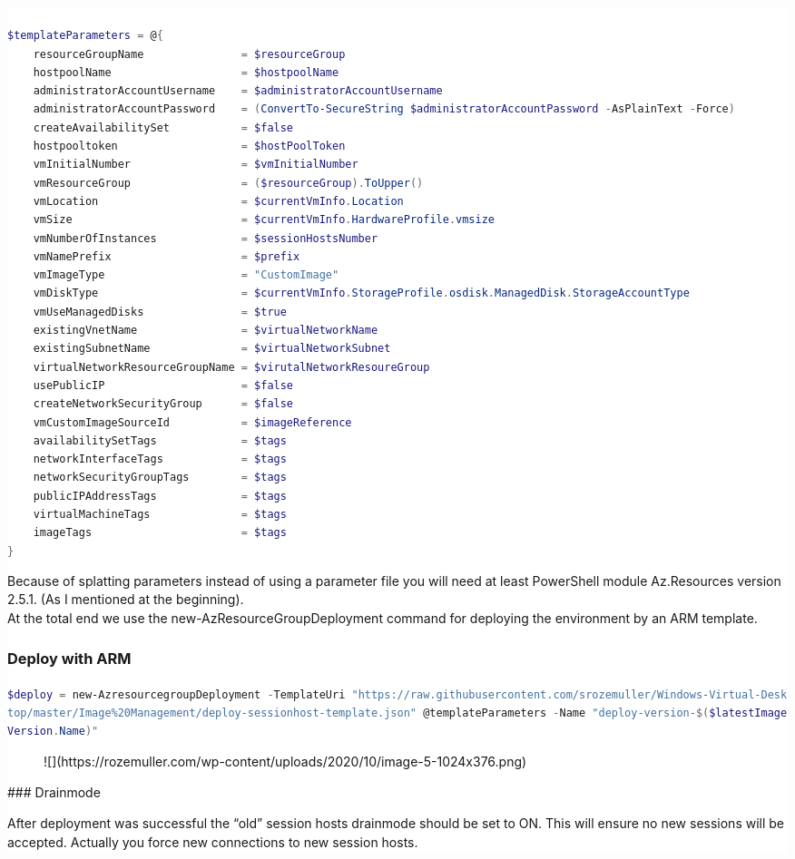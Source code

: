 ```powershell

$templateParameters = @{
    resourceGroupName               = $resourceGroup
    hostpoolName                    = $hostpoolName
    administratorAccountUsername    = $administratorAccountUsername
    administratorAccountPassword    = (ConvertTo-SecureString $administratorAccountPassword -AsPlainText -Force)
    createAvailabilitySet           = $false
    hostpooltoken                   = $hostPoolToken
    vmInitialNumber                 = $vmInitialNumber
    vmResourceGroup                 = ($resourceGroup).ToUpper()
    vmLocation                      = $currentVmInfo.Location
    vmSize                          = $currentVmInfo.HardwareProfile.vmsize
    vmNumberOfInstances             = $sessionHostsNumber
    vmNamePrefix                    = $prefix
    vmImageType                     = "CustomImage"
    vmDiskType                      = $currentVmInfo.StorageProfile.osdisk.ManagedDisk.StorageAccountType
    vmUseManagedDisks               = $true
    existingVnetName                = $virtualNetworkName
    existingSubnetName              = $virtualNetworkSubnet
    virtualNetworkResourceGroupName = $virutalNetworkResoureGroup
    usePublicIP                     = $false
    createNetworkSecurityGroup      = $false
    vmCustomImageSourceId           = $imageReference
    availabilitySetTags             = $tags
    networkInterfaceTags            = $tags
    networkSecurityGroupTags        = $tags
    publicIPAddressTags             = $tags
    virtualMachineTags              = $tags
    imageTags                       = $tags
}
```

Because of splatting parameters instead of using a parameter file you will need at least PowerShell module Az.Resources version 2.5.1. (As I mentioned at the beginning).   
At the total end we use the new-AzResourceGroupDeployment command for deploying the environment by an ARM template.

### Deploy with ARM

```powershell
$deploy = new-AzresourcegroupDeployment -TemplateUri "https://raw.githubusercontent.com/srozemuller/Windows-Virtual-Desktop/master/Image%20Management/deploy-sessionhost-template.json" @templateParameters -Name "deploy-version-$($latestImageVersion.Name)"
```

<figure class="wp-block-image size-large">![](https://rozemuller.com/wp-content/uploads/2020/10/image-5-1024x376.png)</figure>### Drainmode

After deployment was successful the “old” session hosts drainmode should be set to ON. This will ensure no new sessions will be accepted. Actually you force new connections to new session hosts.
